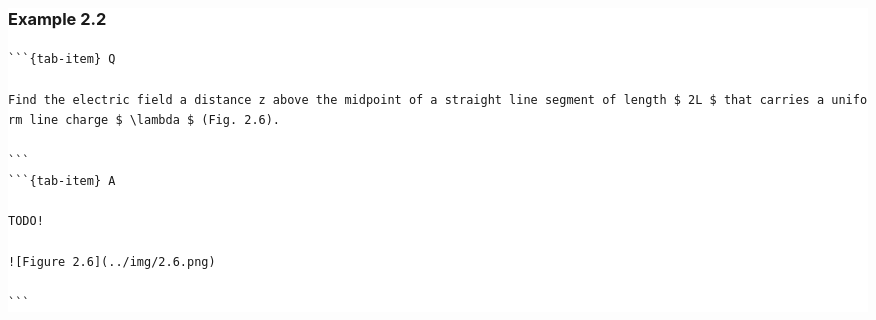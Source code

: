 
### Example 2.2

````{tab-set}
```{tab-item} Q

Find the electric field a distance z above the midpoint of a straight line segment of length $ 2L $ that carries a uniform line charge $ \lambda $ (Fig. 2.6).

```
```{tab-item} A

TODO!

![Figure 2.6](../img/2.6.png)

```
````


